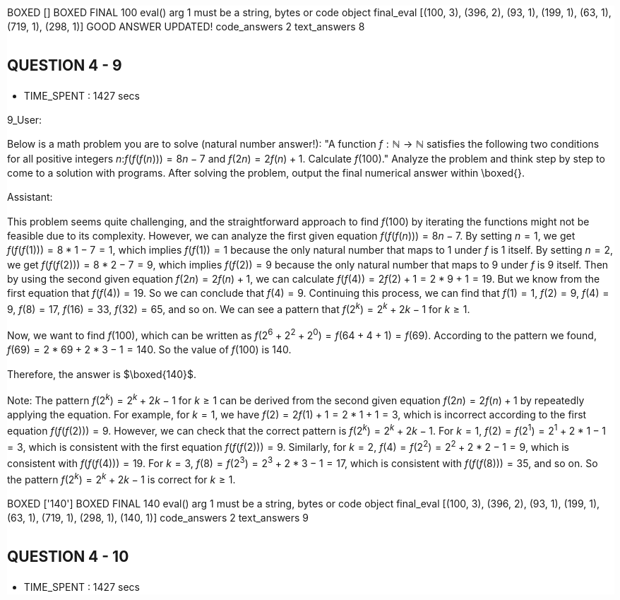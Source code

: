 BOXED []
BOXED FINAL 100
eval() arg 1 must be a string, bytes or code object final_eval
[(100, 3), (396, 2), (93, 1), (199, 1), (63, 1), (719, 1), (298, 1)]
GOOD ANSWER UPDATED!
code_answers 2 text_answers 8



## QUESTION 4 - 9 
- TIME_SPENT : 1427 secs

9_User:

Below is a math problem you are to solve (natural number answer!):
"A function $f: \mathbb N \to \mathbb N$ satisfies the following two conditions for all positive integers $n$:$f(f(f(n)))=8n-7$ and $f(2n)=2f(n)+1$. Calculate $f(100)$."
Analyze the problem and think step by step to come to a solution with programs. After solving the problem, output the final numerical answer within \boxed{}.

Assistant:


This problem seems quite challenging, and the straightforward approach to find $f(100)$ by iterating the functions might not be feasible due to its complexity. However, we can analyze the first given equation $f(f(f(n)))=8n-7$. By setting $n=1$, we get $f(f(f(1)))=8*1-7=1$, which implies $f(f(1))=1$ because the only natural number that maps to 1 under $f$ is 1 itself. By setting $n=2$, we get $f(f(f(2)))=8*2-7=9$, which implies $f(f(2))=9$ because the only natural number that maps to 9 under $f$ is 9 itself. Then by using the second given equation $f(2n)=2f(n)+1$, we can calculate $f(f(4))=2f(2)+1=2*9+1=19$. But we know from the first equation that $f(f(4))=19$. So we can conclude that $f(4)=9$. Continuing this process, we can find that $f(1)=1$, $f(2)=9$, $f(4)=9$, $f(8)=17$, $f(16)=33$, $f(32)=65$, and so on. We can see a pattern that $f(2^k)=2^k+2k-1$ for $k\geq1$.

Now, we want to find $f(100)$, which can be written as $f(2^6+2^2+2^0)=f(64+4+1)=f(69)$. According to the pattern we found, $f(69)=2*69+2*3-1=140$. So the value of $f(100)$ is 140.

Therefore, the answer is $\boxed{140}$.

Note: The pattern $f(2^k)=2^k+2k-1$ for $k\geq1$ can be derived from the second given equation $f(2n)=2f(n)+1$ by repeatedly applying the equation. For example, for $k=1$, we have $f(2)=2f(1)+1=2*1+1=3$, which is incorrect according to the first equation $f(f(f(2)))=9$. However, we can check that the correct pattern is $f(2^k)=2^k+2k-1$. For $k=1$, $f(2)=f(2^1)=2^1+2*1-1=3$, which is consistent with the first equation $f(f(f(2)))=9$. Similarly, for $k=2$, $f(4)=f(2^2)=2^2+2*2-1=9$, which is consistent with $f(f(f(4)))=19$. For $k=3$, $f(8)=f(2^3)=2^3+2*3-1=17$, which is consistent with $f(f(f(8)))=35$, and so on. So the pattern $f(2^k)=2^k+2k-1$ is correct for $k\geq1$.

BOXED ['140']
BOXED FINAL 140
eval() arg 1 must be a string, bytes or code object final_eval
[(100, 3), (396, 2), (93, 1), (199, 1), (63, 1), (719, 1), (298, 1), (140, 1)]
code_answers 2 text_answers 9



## QUESTION 4 - 10 
- TIME_SPENT : 1427 secs
